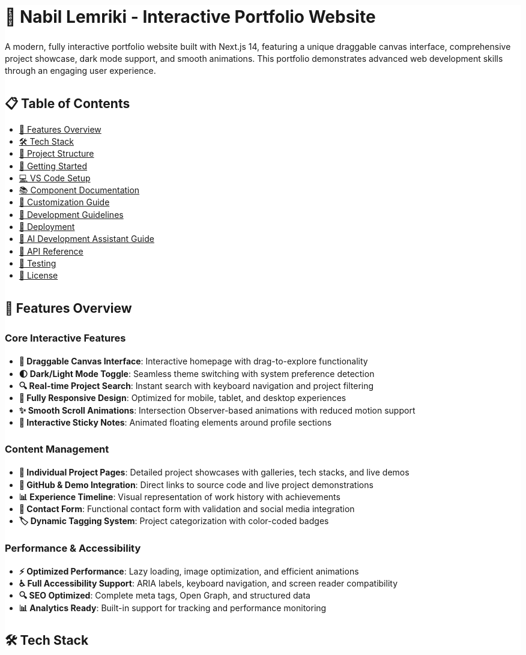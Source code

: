 # 🚀 Nabil Lemriki - Interactive Portfolio Website

A modern, fully interactive portfolio website built with Next.js 14, featuring a unique draggable canvas interface, comprehensive project showcase, dark mode support, and smooth animations. This portfolio demonstrates advanced web development skills through an engaging user experience.

## 📋 Table of Contents

- [🌟 Features Overview](#-features-overview)
- [🛠 Tech Stack](#-tech-stack)
- [📁 Project Structure](#-project-structure)
- [🚀 Getting Started](#-getting-started)
- [💻 VS Code Setup](#-vs-code-setup)
- [📚 Component Documentation](#-component-documentation)
- [🎨 Customization Guide](#-customization-guide)
- [🔧 Development Guidelines](#-development-guidelines)
- [🚀 Deployment](#-deployment)
- [🤖 AI Development Assistant Guide](#-ai-development-assistant-guide)
- [📖 API Reference](#-api-reference)
- [🧪 Testing](#-testing)
- [📄 License](#-license)

## 🌟 Features Overview

### Core Interactive Features
- **🎯 Draggable Canvas Interface**: Interactive homepage with drag-to-explore functionality
- **🌓 Dark/Light Mode Toggle**: Seamless theme switching with system preference detection
- **🔍 Real-time Project Search**: Instant search with keyboard navigation and project filtering
- **📱 Fully Responsive Design**: Optimized for mobile, tablet, and desktop experiences
- **✨ Smooth Scroll Animations**: Intersection Observer-based animations with reduced motion support
- **🎨 Interactive Sticky Notes**: Animated floating elements around profile sections

### Content Management
- **📄 Individual Project Pages**: Detailed project showcases with galleries, tech stacks, and live demos
- **🔗 GitHub & Demo Integration**: Direct links to source code and live project demonstrations
- **📊 Experience Timeline**: Visual representation of work history with achievements
- **📧 Contact Form**: Functional contact form with validation and social media integration
- **🏷️ Dynamic Tagging System**: Project categorization with color-coded badges

### Performance & Accessibility
- **⚡ Optimized Performance**: Lazy loading, image optimization, and efficient animations
- **♿ Full Accessibility Support**: ARIA labels, keyboard navigation, and screen reader compatibility
- **🔍 SEO Optimized**: Complete meta tags, Open Graph, and structured data
- **📊 Analytics Ready**: Built-in support for tracking and performance monitoring

## 🛠 Tech Stack
